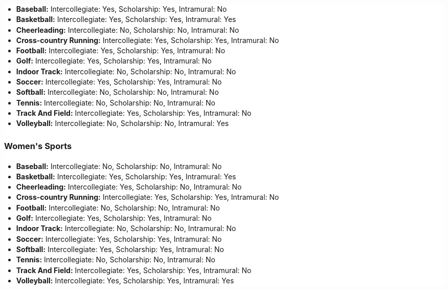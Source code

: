 - **Baseball:** Intercollegiate: Yes, Scholarship: Yes, Intramural: No
- **Basketball:** Intercollegiate: Yes, Scholarship: Yes, Intramural: Yes
- **Cheerleading:** Intercollegiate: No, Scholarship: No, Intramural: No
- **Cross-country Running:** Intercollegiate: Yes, Scholarship: Yes, Intramural: No
- **Football:** Intercollegiate: Yes, Scholarship: Yes, Intramural: No
- **Golf:** Intercollegiate: Yes, Scholarship: Yes, Intramural: No
- **Indoor Track:** Intercollegiate: No, Scholarship: No, Intramural: No
- **Soccer:** Intercollegiate: Yes, Scholarship: Yes, Intramural: No
- **Softball:** Intercollegiate: No, Scholarship: No, Intramural: No
- **Tennis:** Intercollegiate: No, Scholarship: No, Intramural: No
- **Track And Field:** Intercollegiate: Yes, Scholarship: Yes, Intramural: No
- **Volleyball:** Intercollegiate: No, Scholarship: No, Intramural: Yes

### Women's Sports

- **Baseball:** Intercollegiate: No, Scholarship: No, Intramural: No
- **Basketball:** Intercollegiate: Yes, Scholarship: Yes, Intramural: Yes
- **Cheerleading:** Intercollegiate: Yes, Scholarship: No, Intramural: No
- **Cross-country Running:** Intercollegiate: Yes, Scholarship: Yes, Intramural: No
- **Football:** Intercollegiate: No, Scholarship: No, Intramural: No
- **Golf:** Intercollegiate: Yes, Scholarship: Yes, Intramural: No
- **Indoor Track:** Intercollegiate: No, Scholarship: No, Intramural: No
- **Soccer:** Intercollegiate: Yes, Scholarship: Yes, Intramural: No
- **Softball:** Intercollegiate: Yes, Scholarship: Yes, Intramural: No
- **Tennis:** Intercollegiate: No, Scholarship: No, Intramural: No
- **Track And Field:** Intercollegiate: Yes, Scholarship: Yes, Intramural: No
- **Volleyball:** Intercollegiate: Yes, Scholarship: Yes, Intramural: Yes
